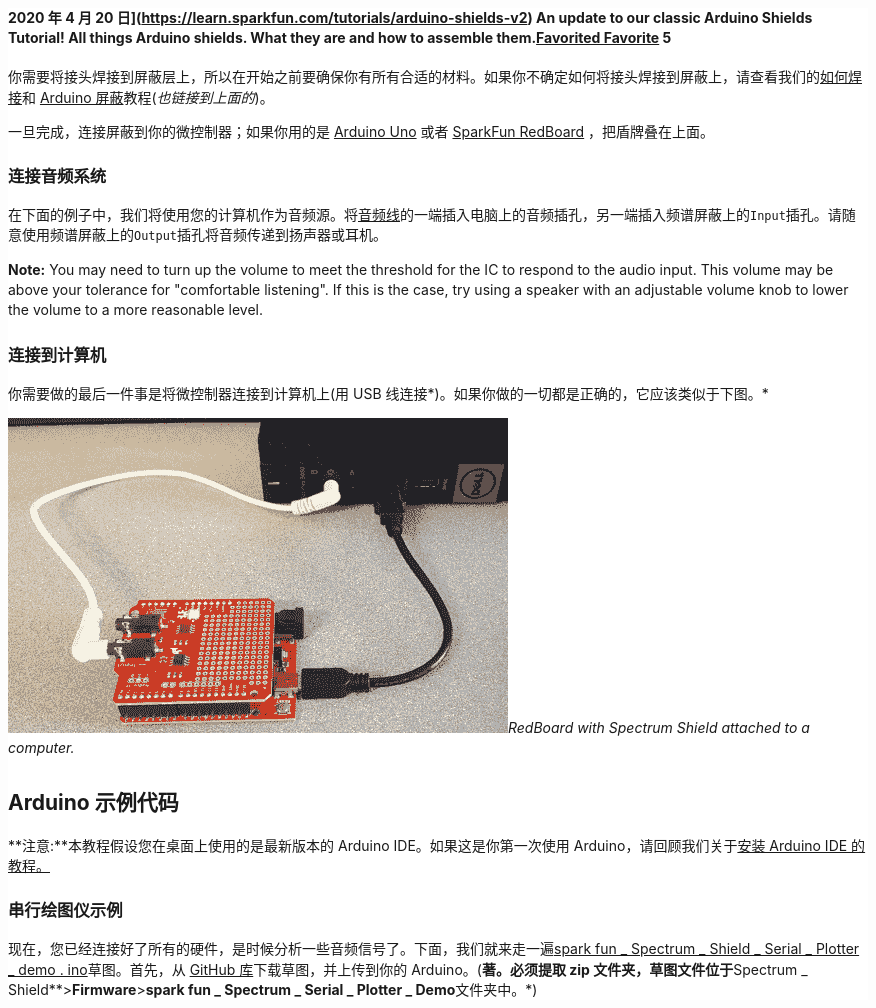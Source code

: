 #### 2020 年 4 月 20 日](https://learn.sparkfun.com/tutorials/arduino-shields-v2) An update to our classic Arduino Shields Tutorial! All things Arduino shields. What they are and how to assemble them.[Favorited Favorite](# "Add to favorites") 5

你需要将接头焊接到屏蔽层上，所以在开始之前要确保你有所有合适的材料。如果你不确定如何将接头焊接到屏蔽上，请查看我们的[如何焊接](https://learn.sparkfun.com/tutorials/how-to-solder-through-hole-soldering)和 [Arduino 屏蔽](https://learn.sparkfun.com/tutorials/arduino-shields#installing-headers-preparation)教程(*也链接到上面的*)。

一旦完成，连接屏蔽到你的微控制器；如果你用的是 [Arduino Uno](https://www.sparkfun.com/products/11224) 或者 [SparkFun RedBoard](https://www.sparkfun.com/products/15123) ，把盾牌叠在上面。

### 连接音频系统

在下面的例子中，我们将使用您的计算机作为音频源。将[音频线](https://www.sparkfun.com/products/14163)的一端插入电脑上的音频插孔，另一端插入频谱屏蔽上的`Input`插孔。请随意使用频谱屏蔽上的`Output`插孔将音频传递到扬声器或耳机。

**Note:** You may need to turn up the volume to meet the threshold for the IC to respond to the audio input. This volume may be above your tolerance for "comfortable listening". If this is the case, try using a speaker with an adjustable volume knob to lower the volume to a more reasonable level.

### 连接到计算机

你需要做的最后一件事是将微控制器连接到计算机上(用 USB 线连接*)。如果你做的一切都是正确的，它应该类似于下图。*

[![Hardware Assembly](img/915e7aae9317c94b48e288f05e7a8e6c.png)](https://cdn.sparkfun.com/assets/learn_tutorials/1/1/3/2/assembly.jpg)*RedBoard with Spectrum Shield attached to a computer.*

## Arduino 示例代码

**注意:**本教程假设您在桌面上使用的是最新版本的 Arduino IDE。如果这是你第一次使用 Arduino，请回顾我们关于[安装 Arduino IDE 的教程。](https://learn.sparkfun.com/tutorials/installing-arduino-ide)

### 串行绘图仪示例

现在，您已经连接好了所有的硬件，是时候分析一些音频信号了。下面，我们就来走一遍[spark fun _ Spectrum _ Shield _ Serial _ Plotter _ demo . ino](https://github.com/sparkfun/Spectrum_Shield/blob/master/Firmware/SparkFun_Spectrum_Serial_Plotter_Demo/SparkFun_Spectrum_Serial_Plotter_Demo.ino)草图。首先，从 [GitHub 库](https://github.com/sparkfun/Spectrum_Shield/archive/master.zip)下载草图，并上传到你的 Arduino。(**著。必须提取 zip 文件夹，草图文件位于**Spectrum _ Shield**>**Firmware**>**spark fun _ Spectrum _ Serial _ Plotter _ Demo**文件夹中。*)
